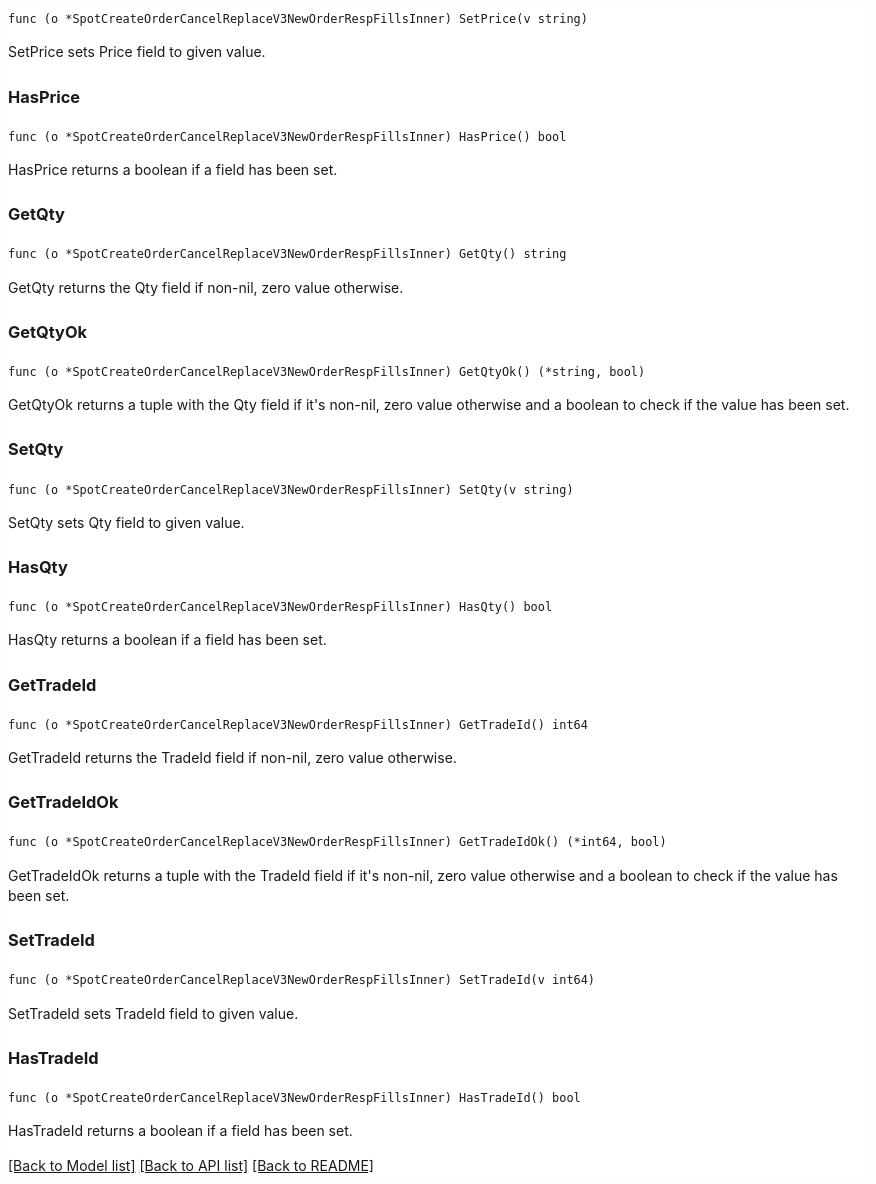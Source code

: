 `func (o *SpotCreateOrderCancelReplaceV3NewOrderRespFillsInner) SetPrice(v string)`

SetPrice sets Price field to given value.

### HasPrice

`func (o *SpotCreateOrderCancelReplaceV3NewOrderRespFillsInner) HasPrice() bool`

HasPrice returns a boolean if a field has been set.

### GetQty

`func (o *SpotCreateOrderCancelReplaceV3NewOrderRespFillsInner) GetQty() string`

GetQty returns the Qty field if non-nil, zero value otherwise.

### GetQtyOk

`func (o *SpotCreateOrderCancelReplaceV3NewOrderRespFillsInner) GetQtyOk() (*string, bool)`

GetQtyOk returns a tuple with the Qty field if it's non-nil, zero value otherwise
and a boolean to check if the value has been set.

### SetQty

`func (o *SpotCreateOrderCancelReplaceV3NewOrderRespFillsInner) SetQty(v string)`

SetQty sets Qty field to given value.

### HasQty

`func (o *SpotCreateOrderCancelReplaceV3NewOrderRespFillsInner) HasQty() bool`

HasQty returns a boolean if a field has been set.

### GetTradeId

`func (o *SpotCreateOrderCancelReplaceV3NewOrderRespFillsInner) GetTradeId() int64`

GetTradeId returns the TradeId field if non-nil, zero value otherwise.

### GetTradeIdOk

`func (o *SpotCreateOrderCancelReplaceV3NewOrderRespFillsInner) GetTradeIdOk() (*int64, bool)`

GetTradeIdOk returns a tuple with the TradeId field if it's non-nil, zero value otherwise
and a boolean to check if the value has been set.

### SetTradeId

`func (o *SpotCreateOrderCancelReplaceV3NewOrderRespFillsInner) SetTradeId(v int64)`

SetTradeId sets TradeId field to given value.

### HasTradeId

`func (o *SpotCreateOrderCancelReplaceV3NewOrderRespFillsInner) HasTradeId() bool`

HasTradeId returns a boolean if a field has been set.


[[Back to Model list]](../README.md#documentation-for-models) [[Back to API list]](../README.md#documentation-for-api-endpoints) [[Back to README]](../README.md)


